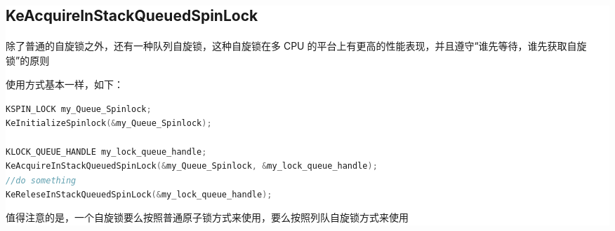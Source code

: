 
## KeAcquireInStackQueuedSpinLock

除了普通的自旋锁之外，还有一种队列自旋锁，这种自旋锁在多 CPU 的平台上有更高的性能表现，并且遵守“谁先等待，谁先获取自旋锁”的原则

使用方式基本一样，如下：

```c
KSPIN_LOCK my_Queue_Spinlock;
KeInitializeSpinlock(&my_Queue_Spinlock);

KLOCK_QUEUE_HANDLE my_lock_queue_handle;
KeAcquireInStackQueuedSpinLock(&my_Queue_Spinlock, &my_lock_queue_handle);
//do something
KeReleseInStackQueuedSpinLock(&my_lock_queue_handle);
```

值得注意的是，一个自旋锁要么按照普通原子锁方式来使用，要么按照列队自旋锁方式来使用
